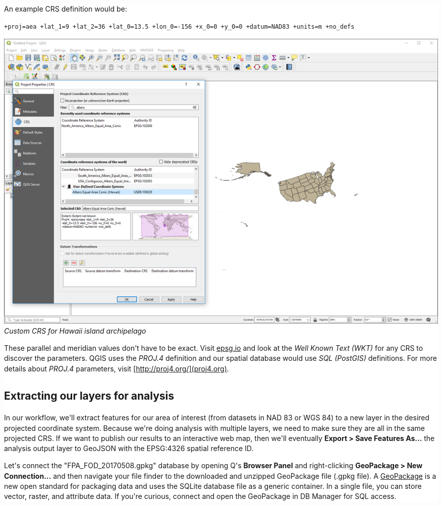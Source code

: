 An example CRS definition would be:

```
+proj=aea +lat_1=9 +lat_2=36 +lat_0=13.5 +lon_0=-156 +x_0=0 +y_0=0 +datum=NAD83 +units=m +no_defs
```

![Custom CRS for Hawaii island archipelago](graphics/qgis-project-custom-projection.png)   
_Custom CRS for Hawaii island archipelago_

These parallel and meridian values don't have to be exact. Visit [epsg.io](http://epsg.io) and look at the _Well Known Text (WKT)_ for any CRS to discover the parameters. QGIS uses the _PROJ.4_ definition and our spatial database would use _SQL (PostGIS)_ definitions. For more details about _PROJ.4_ parameters, visit [http://proj4.org/](proj4.org).

## Extracting our layers for analysis

In our workflow, we'll extract features for our area of interest (from datasets in NAD 83 or WGS 84) to a new layer in the desired projected coordinate system. Because we're doing analysis with multiple layers, we need to make sure they are all in the same projected CRS. If we want to publish our results to an interactive web map, then we'll eventually **Export > Save Features As...** the analysis output layer to GeoJSON with the EPSG:4326 spatial reference ID.

Let's connect the "FPA_FOD_20170508.gpkg" database by opening Q's **Browser Panel** and right-clicking **GeoPackage > New Connection...**  and then navigate your file finder to the downloaded and unzipped GeoPackage file (.gpkg file). A [GeoPackage](https://www.geopackage.org/) is a new open standard for packaging data and uses the SQLite database file as a generic container. In a single file, you can store vector, raster, and attribute data. If you're curious, connect and open the GeoPackage in DB Manager for SQL access.
